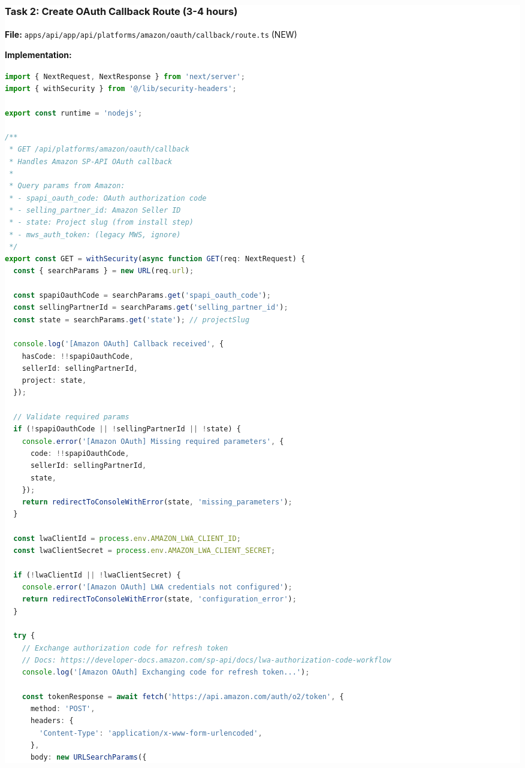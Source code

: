
### Task 2: Create OAuth Callback Route (3-4 hours)

**File:** `apps/api/app/api/platforms/amazon/oauth/callback/route.ts` (NEW)

**Implementation:**

```typescript
import { NextRequest, NextResponse } from 'next/server';
import { withSecurity } from '@/lib/security-headers';

export const runtime = 'nodejs';

/**
 * GET /api/platforms/amazon/oauth/callback
 * Handles Amazon SP-API OAuth callback
 *
 * Query params from Amazon:
 * - spapi_oauth_code: OAuth authorization code
 * - selling_partner_id: Amazon Seller ID
 * - state: Project slug (from install step)
 * - mws_auth_token: (legacy MWS, ignore)
 */
export const GET = withSecurity(async function GET(req: NextRequest) {
  const { searchParams } = new URL(req.url);

  const spapiOauthCode = searchParams.get('spapi_oauth_code');
  const sellingPartnerId = searchParams.get('selling_partner_id');
  const state = searchParams.get('state'); // projectSlug

  console.log('[Amazon OAuth] Callback received', {
    hasCode: !!spapiOauthCode,
    sellerId: sellingPartnerId,
    project: state,
  });

  // Validate required params
  if (!spapiOauthCode || !sellingPartnerId || !state) {
    console.error('[Amazon OAuth] Missing required parameters', {
      code: !!spapiOauthCode,
      sellerId: sellingPartnerId,
      state,
    });
    return redirectToConsoleWithError(state, 'missing_parameters');
  }

  const lwaClientId = process.env.AMAZON_LWA_CLIENT_ID;
  const lwaClientSecret = process.env.AMAZON_LWA_CLIENT_SECRET;

  if (!lwaClientId || !lwaClientSecret) {
    console.error('[Amazon OAuth] LWA credentials not configured');
    return redirectToConsoleWithError(state, 'configuration_error');
  }

  try {
    // Exchange authorization code for refresh token
    // Docs: https://developer-docs.amazon.com/sp-api/docs/lwa-authorization-code-workflow
    console.log('[Amazon OAuth] Exchanging code for refresh token...');

    const tokenResponse = await fetch('https://api.amazon.com/auth/o2/token', {
      method: 'POST',
      headers: {
        'Content-Type': 'application/x-www-form-urlencoded',
      },
      body: new URLSearchParams({
```